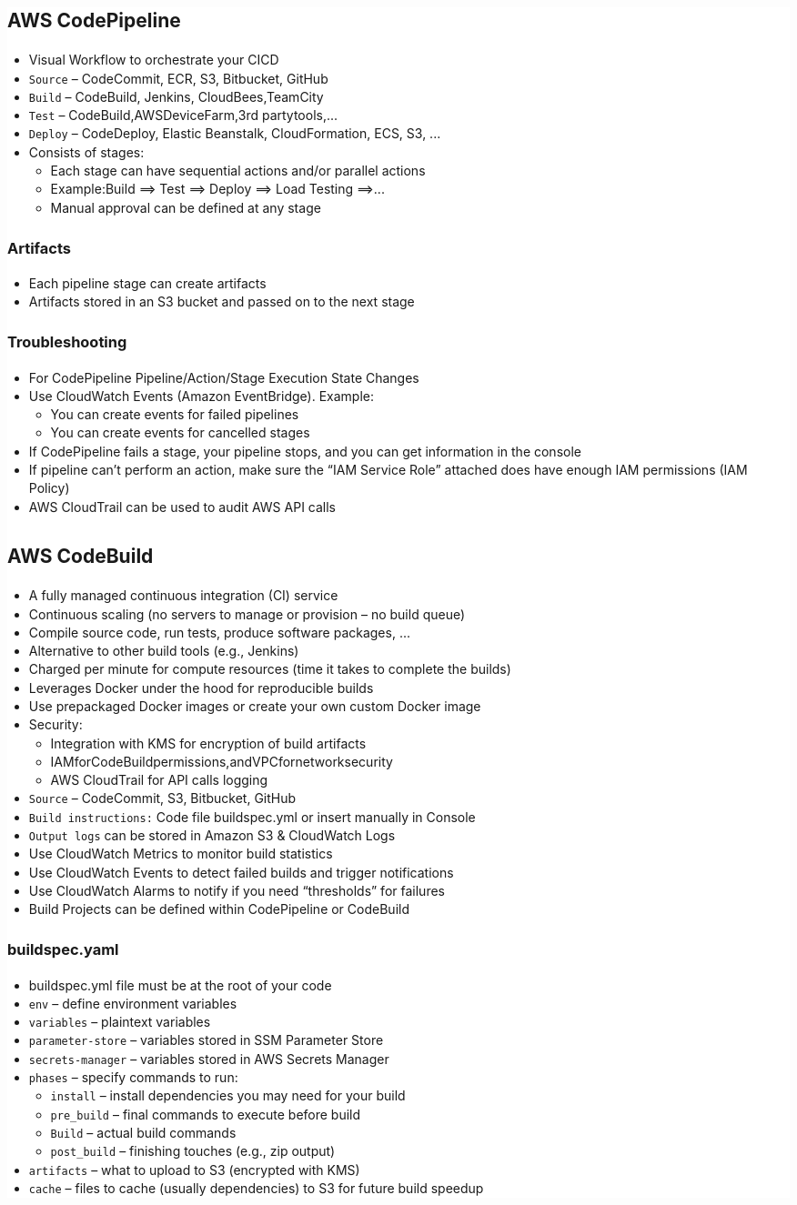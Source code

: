 ## AWS CodePipeline
- Visual Workflow to orchestrate your CICD
- `Source` – CodeCommit, ECR, S3, Bitbucket, GitHub
- `Build` – CodeBuild, Jenkins, CloudBees,TeamCity 
- `Test` – CodeBuild,AWSDeviceFarm,3rd partytools,...
- `Deploy` – CodeDeploy, Elastic Beanstalk, CloudFormation, ECS, S3, ...
- Consists of stages:
  - Each stage can have sequential actions and/or parallel actions 
  - Example:Build ==> Test ==> Deploy ==> Load Testing ==>...
  - Manual approval can be defined at any stage

### Artifacts
- Each pipeline stage can create artifacts
- Artifacts stored in an S3 bucket and passed on to the next stage

### Troubleshooting
- For CodePipeline Pipeline/Action/Stage Execution State Changes
- Use CloudWatch Events (Amazon EventBridge). Example: 
  - You can create events for failed pipelines
  - You can create events for cancelled stages
- If CodePipeline fails a stage, your pipeline stops, and you can get information in the console
- If pipeline can’t perform an action, make sure the “IAM Service Role” attached does have enough IAM permissions (IAM Policy)
- AWS CloudTrail can be used to audit AWS API calls

## AWS CodeBuild
- A fully managed continuous integration (CI) service
- Continuous scaling (no servers to manage or provision – no build queue)
- Compile source code, run tests, produce software packages, ...
- Alternative to other build tools (e.g., Jenkins)
- Charged per minute for compute resources (time it takes to complete the builds) 
- Leverages Docker under the hood for reproducible builds
- Use prepackaged Docker images or create your own custom Docker image
- Security:
  - Integration with KMS for encryption of build artifacts
  - IAMforCodeBuildpermissions,andVPCfornetworksecurity 
  - AWS CloudTrail for API calls logging
- `Source` – CodeCommit, S3, Bitbucket, GitHub
- `Build instructions:` Code file buildspec.yml or insert manually in Console 
- `Output logs` can be stored in Amazon S3 & CloudWatch Logs
- Use CloudWatch Metrics to monitor build statistics
- Use CloudWatch Events to detect failed builds and trigger notifications 
- Use CloudWatch Alarms to notify if you need “thresholds” for failures
- Build Projects can be defined within CodePipeline or CodeBuild

### buildspec.yaml
- buildspec.yml file must be at the root of your code
- `env` – define environment variables
- `variables` – plaintext variables
- `parameter-store` – variables stored in SSM Parameter Store 
- `secrets-manager` – variables stored in AWS Secrets Manager
- `phases` – specify commands to run:
  - `install` – install dependencies you may need for your build 
  - `pre_build` – final commands to execute before build
  - `Build` – actual build commands
  - `post_build` – finishing touches (e.g., zip output)
- `artifacts` – what to upload to S3 (encrypted with KMS)
- `cache` – files to cache (usually dependencies) to S3 for future build speedup
